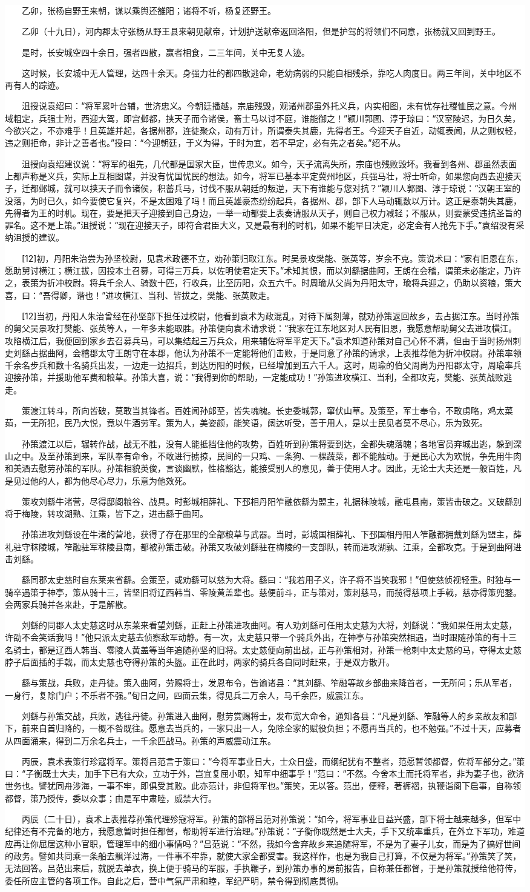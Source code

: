 　　乙卯，张杨自野王来朝，谋以乘舆还雒阳；诸将不听，杨复还野王。

　　乙卯（十九日），河内郡太守张杨从野王县来朝见献帝，计划护送献帝返回洛阳，但是护驾的将领们不同意，张杨就又回到野王。

　　是时，长安城空四十余日，强者四散，赢者相食，二三年间，关中无复人迹。

　　这时候，长安城中无人管理，达四十余天。身强力壮的都四散逃命，老幼病弱的只能自相残杀，靠吃人肉度日。两三年间，关中地区不再有人的踪迹。

　　沮授说袁绍曰：“将军累叶台辅，世济忠义。今朝廷播越，宗庙残毁，观诸州郡虽外托义兵，内实相图，未有忧存社稷恤民之意。今州域粗定，兵强士附，西迎大驾，即宫邺都，挟天子而令诸侯，畜士马以讨不庭，谁能御之！”颖川郭图、淳于琼曰：“汉室陵迟，为日久矣，今欲兴之，不亦难乎！且英雄并起，各据州郡，连徒聚众，动有万计，所谓泰失其鹿，先得者王。今迎天子自近，动辄表闻，从之则权轻，违之则拒命，非计之善者也。”授曰：“今迎朝廷，于义为得，于时为宜，若不早定，必有先之者矣。”绍不从。

　　沮授向袁绍建议说：“将军的祖先，几代都是国家大臣，世传忠义。如今，天子流离失所，宗庙也残败毁坏。我看到各州、郡虽然表面上都声称是义兵，实际上互相图谋，并没有忧国忧民的想法。如今，将军已基本平定冀州地区，兵强马壮，将士听命，如果您向西去迎接天子，迁都邺城，就可以挟天子而令诸侯，积蓄兵马，讨伐不服从朝廷的叛逆，天下有谁能与您对抗？”颖川人郭图、淳于琼说：“汉朝王室的没落，为时已久，如今要使它复兴，不是太困难了吗！而且英雄豪杰纷纷起兵，各据州、郡，部下人马动辄数以万计。这正是泰朝失其鹿，先得者为王的时机。现在，要是把天子迎接到自己身边，一举一动都要上表奏请服从天子，则自己权力减轻；不服从，则要蒙受违抗圣旨的罪名。这不是上策。”沮授说：“现在迎接天子，即符合君臣大义，又是最有利的时机，如果不能早日决定，必定会有人抢先下手。”袁绍没有采纳沮授的建议。

　　[12]初，丹阳朱治尝为孙坚校尉，见袁术政德不立，劝孙策归取江东。时吴景攻樊能、张英等，岁余不克。策说术曰：“家有旧恩在东，愿助舅讨横江；横江拔，因投本土召募，可得三万兵，以佐明使君定天下。”术知其恨，而以刘繇据曲阿，王朗在会稽，谓策未必能定，乃许之，表策为折冲校尉。将兵千余人、骑数十匹，行收兵，比至历阳，众五六千。时周瑜从父尚为丹阳太守，瑜将兵迎之，仍助以资粮，策大喜，曰：“吾得卿，谐也！”进攻横江、当利、皆拔之，樊能、张英败走。

　　[12]当初，丹阳人朱治曾经在孙坚部下担任过校尉，他看到袁术为政混乱，对待下属刻薄，就劝孙策返回故乡，去占据江东。当时孙策的舅父吴景攻打樊能、张英等人，一年多未能取胜。孙策便向袁术请求说：“我家在江东地区对人民有旧恩，我愿意帮助舅父去进攻横江。攻陷横江后，我便回到家乡去召募兵马，可以集结起三万兵众，用来辅佐将军平定天下。”袁术知道孙策对自己心怀不满，但由于当时扬州刺史刘繇占据曲阿，会稽郡太守王朗守在本郡，他认为孙策不一定能将他们击败，于是同意了孙策的请求，上表推荐他为折冲校尉。孙策率领千余名步兵和数十名骑兵出发，一边走一边招兵，到达历阳的时候，已经增加到五六千人。这时，周瑜的伯父周尚为丹阳郡太守，周瑜率兵迎接孙策，并援助他军费和粮草。孙策大喜，说：“我得到你的帮助，一定能成功！”孙策进攻横江、当利，全都攻克，樊能、张英战败逃走。

　　策渡江转斗，所向皆破，莫敢当其锋者。百姓闻孙郎至，皆失魂魄。长吏委城郭，窜伏山草。及策至，军士奉令，不敢虏略，鸡太菜茹，一无所犯，民乃大悦，竟以牛酒劳军。策为人，美姿颜，能笑语，阔达听受，善于用人，是以士民见者莫不尽心，乐为致死。

　　孙策渡江以后，辗转作战，战无不胜，没有人能抵挡住他的攻势，百姓听到孙策将要到达，全都失魂落魄；各地官员弃城出逃，躲到深山之中。及至孙策到来，军队奉有命令，不敢进行掳掠，民间的一只鸡、一条狗、一棵蔬菜，都不能触动。于是民心大为欢悦，争先用牛肉和美酒去慰劳孙策的军队。孙策相貌英俊，言谈幽默，性格豁达，能接受别人的意见，善于使用人才。因此，无论士大夫还是一般百姓，凡是见过他的人，都为他尽心尽力，乐意为他效死。

　　策攻刘繇牛渚营，尽得邸阁粮谷、战具。时彭城相薛礼、下邳相丹阳笮融依繇为盟主，礼据秣陵城，融屯县南，策皆击破之。又破繇别将于梅陵，转攻湖熟、江乘，皆下之，进击繇于曲阿。

　　孙策进攻刘繇设在牛渚的营地，获得了存在那里的全部粮草与武器。当时，彭城国相薛礼、下邳国相丹阳人笮融都拥戴刘繇为盟主，薛礼驻守秣陵城，笮融驻军秣陵县南，都被孙策击破。孙策又攻破刘繇驻在梅陵的一支部队，转而进攻湖孰、江乘，全都攻克。于是到曲阿进击刘繇。

　　繇同郡太史慈时自东莱来省繇。会策至，或劝繇可以慈为大将。繇曰：“我若用子义，许子将不当笑我邪！”但使慈侦视轻重。时独与一骑卒遇策于神亭，策从骑十三，皆坚旧将辽西韩当、零陵黄盖辈也。慈便前斗，正与策对，策刺慈马，而揽得慈项上手戟，慈亦得策兜鍪。会两家兵骑并各来赴，于是解散。

　　刘繇的同郡人太史慈这时从东莱来看望刘繇，正赶上孙策进攻曲阿。有人劝刘繇可任用太史慈为大将，刘繇说：“我如果任用太史慈，许劭不会笑话我吗！”他只派太史慈去侦察敌军动静。有一次，太史慈只带一个骑兵外出，在神亭与孙策突然相遇，当时跟随孙策的有十三名骑士，都是辽西人韩当、零陵人黄盖等当年追随孙坚的旧将。太史慈便向前出战，正与孙策相对，孙策一枪刺中太史慈的马，夺得太史慈脖子后面插的手戟，而太史慈也夺得孙策的头盔。正在此时，两家的骑兵各自同时赶来，于是双方散开。

　　繇与策战，兵败，走丹徒。策入曲阿，劳赐将士，发恩布令，告谕诸县：“其刘繇、笮融等故乡部曲来降首者，一无所问；乐从军者，一身行，复除门户；不乐者不强。”旬日之间，四面云集，得见兵二万余人，马千余匹，威震江东。

　　刘繇与孙策交战，兵败，逃往丹徒。孙策进入曲阿，慰劳赏赐将士，发布宽大命令，通知各县：“凡是刘繇、笮融等人的乡亲故友和部下，前来自首归降的，一概不咎既往。愿意去当兵的，一家只出一人，免除全家的赋役负担；不愿再当兵的，也不勉强。”不过十天，应募者从四面涌来，得到二万余名兵士，一千余匹战马。孙策的声威震动江东。

　　丙辰，袁术表策行珍寇将军。策将吕范言于策曰：“今将军事业日大，士众日盛，而纲纪犹有不整者，范愿暂领都督，佐将军部分之。”策曰：“子衡既士大夫，加手下已有大众，立功于外，岂宜复屈小职，知军中细事乎！”范曰：“不然。今舍本土而托将军者，非为妻子也，欲济世务也。譬犹同舟涉海，一事不牢，即俱受其败。此亦范计，非但将军也。”策笑，无以答。范出，便释，著裤褶，执鞭诣阁下启事，自称领都督，策乃授传，委以众事；由是军中肃睦，威禁大行。

　　丙辰（二十日），袁术上表推荐孙策代理殄寇将军。孙策的部将吕范对孙策说：“如今，将军事业日益兴盛，部下将士越来越多，但军中纪律还有不完备的地方，我愿意暂时担任都督，帮助将军进行治理。”孙策说：“子衡你既然是士大夫，手下又统率重兵，在外立下军功，难道应再让你屈居这种小官职，管理军中的细小事情吗？”吕范说：“不然，我如今舍弃故乡来追随将军，不是为了妻子儿女，而是为了搞好世间的政务。譬如共同乘一条船去飘洋过海，一件事不牢靠，就使大家全都受害。我这样作，也是为我自己打算，不仅是为将军。”孙策笑了笑，无法回答。吕范出来后，就脱去单衣，换上便于骑马的军服，手执鞭子，到孙策办事的房前报告，自称兼任都督，于是孙策就授给他符传，委任所应主管的各项工作。自此之后，营中气氛严肃和睦，军纪严明，禁令得到彻底贯彻。
